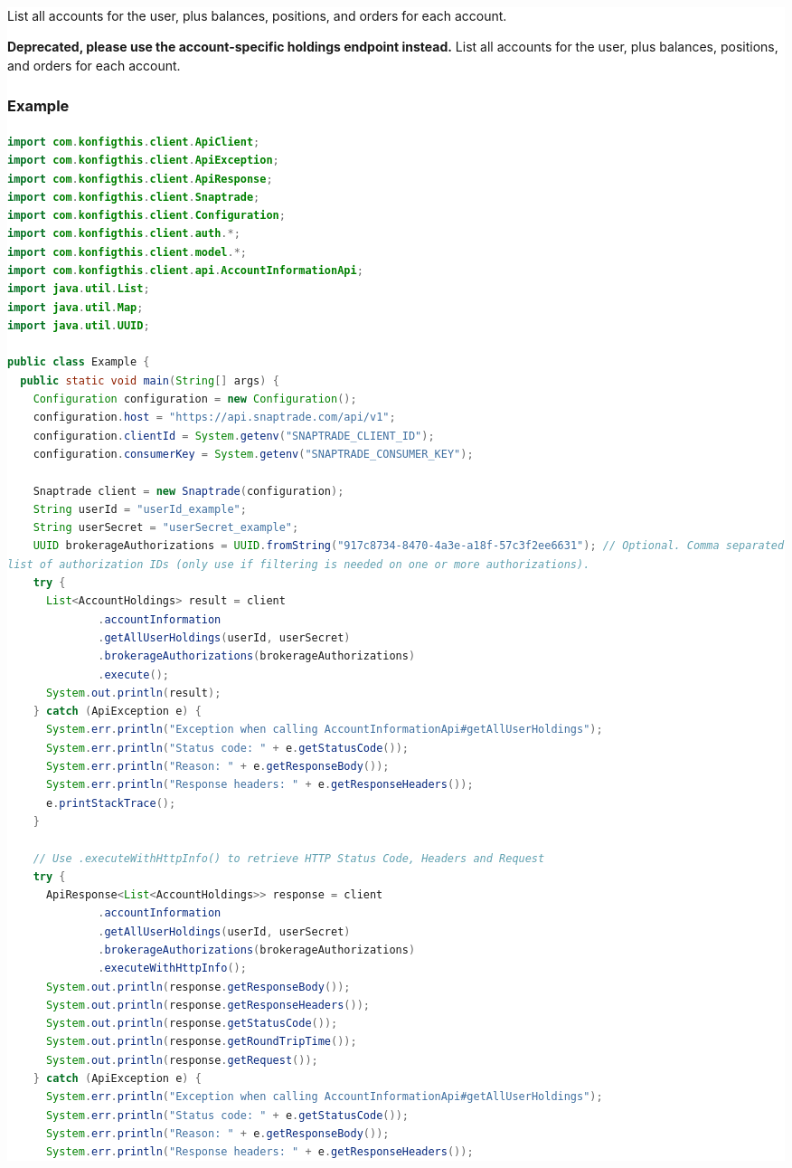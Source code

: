 List all accounts for the user, plus balances, positions, and orders for each account.

**Deprecated, please use the account-specific holdings endpoint instead.**  List all accounts for the user, plus balances, positions, and orders for each account. 

### Example
```java
import com.konfigthis.client.ApiClient;
import com.konfigthis.client.ApiException;
import com.konfigthis.client.ApiResponse;
import com.konfigthis.client.Snaptrade;
import com.konfigthis.client.Configuration;
import com.konfigthis.client.auth.*;
import com.konfigthis.client.model.*;
import com.konfigthis.client.api.AccountInformationApi;
import java.util.List;
import java.util.Map;
import java.util.UUID;

public class Example {
  public static void main(String[] args) {
    Configuration configuration = new Configuration();
    configuration.host = "https://api.snaptrade.com/api/v1";
    configuration.clientId = System.getenv("SNAPTRADE_CLIENT_ID");
    configuration.consumerKey = System.getenv("SNAPTRADE_CONSUMER_KEY");
    
    Snaptrade client = new Snaptrade(configuration);
    String userId = "userId_example";
    String userSecret = "userSecret_example";
    UUID brokerageAuthorizations = UUID.fromString("917c8734-8470-4a3e-a18f-57c3f2ee6631"); // Optional. Comma separated list of authorization IDs (only use if filtering is needed on one or more authorizations).
    try {
      List<AccountHoldings> result = client
              .accountInformation
              .getAllUserHoldings(userId, userSecret)
              .brokerageAuthorizations(brokerageAuthorizations)
              .execute();
      System.out.println(result);
    } catch (ApiException e) {
      System.err.println("Exception when calling AccountInformationApi#getAllUserHoldings");
      System.err.println("Status code: " + e.getStatusCode());
      System.err.println("Reason: " + e.getResponseBody());
      System.err.println("Response headers: " + e.getResponseHeaders());
      e.printStackTrace();
    }

    // Use .executeWithHttpInfo() to retrieve HTTP Status Code, Headers and Request
    try {
      ApiResponse<List<AccountHoldings>> response = client
              .accountInformation
              .getAllUserHoldings(userId, userSecret)
              .brokerageAuthorizations(brokerageAuthorizations)
              .executeWithHttpInfo();
      System.out.println(response.getResponseBody());
      System.out.println(response.getResponseHeaders());
      System.out.println(response.getStatusCode());
      System.out.println(response.getRoundTripTime());
      System.out.println(response.getRequest());
    } catch (ApiException e) {
      System.err.println("Exception when calling AccountInformationApi#getAllUserHoldings");
      System.err.println("Status code: " + e.getStatusCode());
      System.err.println("Reason: " + e.getResponseBody());
      System.err.println("Response headers: " + e.getResponseHeaders());
```